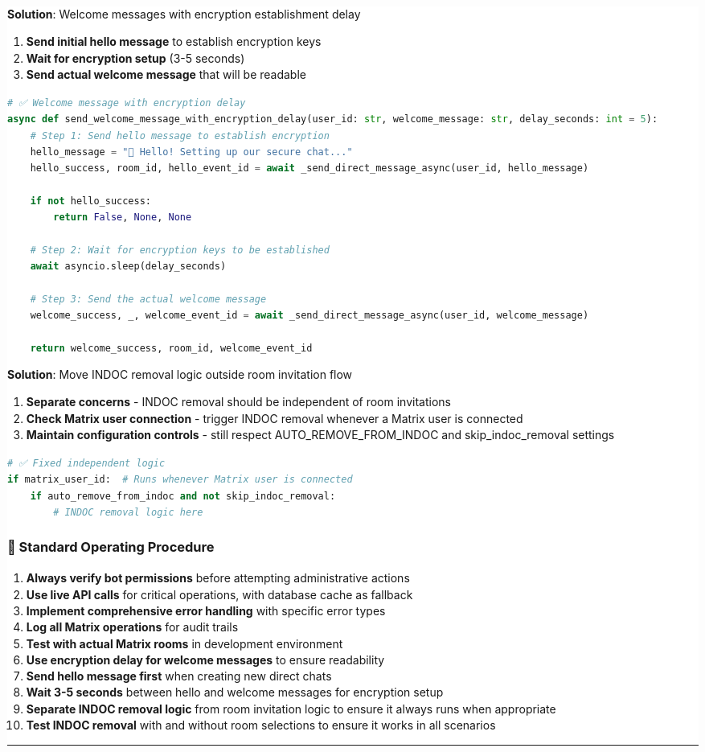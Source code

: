 **Solution**: Welcome messages with encryption establishment delay
1. **Send initial hello message** to establish encryption keys
2. **Wait for encryption setup** (3-5 seconds)
3. **Send actual welcome message** that will be readable

```python
# ✅ Welcome message with encryption delay
async def send_welcome_message_with_encryption_delay(user_id: str, welcome_message: str, delay_seconds: int = 5):
    # Step 1: Send hello message to establish encryption
    hello_message = "👋 Hello! Setting up our secure chat..."
    hello_success, room_id, hello_event_id = await _send_direct_message_async(user_id, hello_message)
    
    if not hello_success:
        return False, None, None
    
    # Step 2: Wait for encryption keys to be established
    await asyncio.sleep(delay_seconds)
    
    # Step 3: Send the actual welcome message
    welcome_success, _, welcome_event_id = await _send_direct_message_async(user_id, welcome_message)
    
    return welcome_success, room_id, welcome_event_id
```

**Solution**: Move INDOC removal logic outside room invitation flow
1. **Separate concerns** - INDOC removal should be independent of room invitations
2. **Check Matrix user connection** - trigger INDOC removal whenever a Matrix user is connected
3. **Maintain configuration controls** - still respect AUTO_REMOVE_FROM_INDOC and skip_indoc_removal settings

```python
# ✅ Fixed independent logic  
if matrix_user_id:  # Runs whenever Matrix user is connected
    if auto_remove_from_indoc and not skip_indoc_removal:
        # INDOC removal logic here
```

### 🔧 Standard Operating Procedure

1. **Always verify bot permissions** before attempting administrative actions
2. **Use live API calls** for critical operations, with database cache as fallback
3. **Implement comprehensive error handling** with specific error types
4. **Log all Matrix operations** for audit trails
5. **Test with actual Matrix rooms** in development environment
6. **Use encryption delay for welcome messages** to ensure readability
7. **Send hello message first** when creating new direct chats
8. **Wait 3-5 seconds** between hello and welcome messages for encryption setup
9. **Separate INDOC removal logic** from room invitation logic to ensure it always runs when appropriate
10. **Test INDOC removal** with and without room selections to ensure it works in all scenarios

---